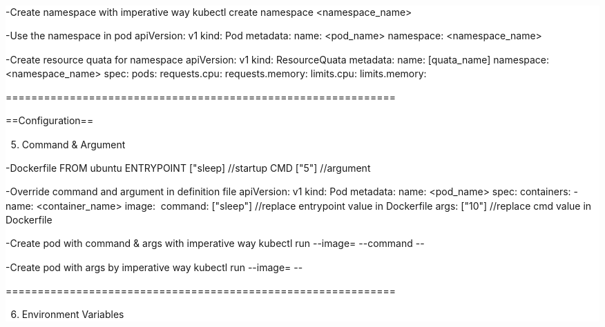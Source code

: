 -Create namespace with imperative way
kubectl create namespace <namespace_name>

-Use the namespace in pod
apiVersion: v1
kind: Pod
metadata:
	name: <pod_name>
	namespace: <namespace_name>

-Create resource quata for namespace
apiVersion: v1
kind: ResourceQuata
metadata:
	name: [quata_name]
	namespace: <namespace_name>
spec:
	pods: <number of pod>
	requests.cpu: <cpu>
	requests.memory: <memory>
	limits.cpu: <cpu>
	limits.memory: <memory>
	
=============================================================

==Configuration==

5. Command & Argument

-Dockerfile
FROM ubuntu
ENTRYPOINT ["sleep] //startup
CMD ["5"]			//argument

-Override command and argument in definition file
apiVersion: v1
kind: Pod
metadata:
	name: <pod_name>
spec:
	containers:
	- name: <container_name>
	  image: <image>
	  command: ["sleep"]	//replace entrypoint value in Dockerfile
	  args: ["10"]			//replace cmd value in Dockerfile
	  

-Create pod with command & args with imperative way
kubectl run <name> --image=<image> --command -- <command> <args>

-Create pod with args by imperative way
kubectl run <name> --image=<image> -- <args>

=============================================================

6. Environment Variables
